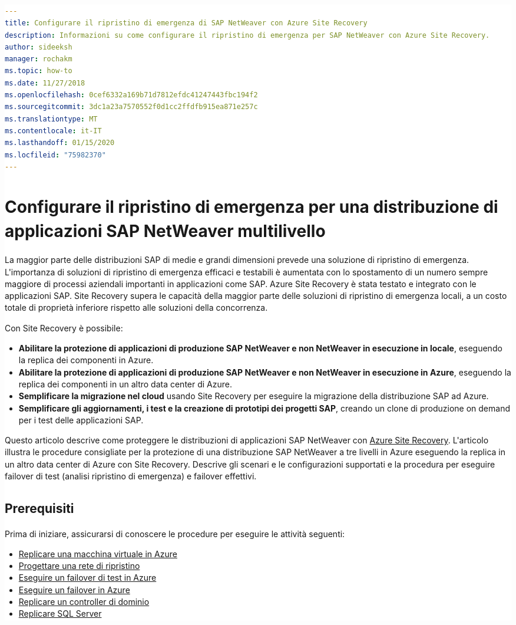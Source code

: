 ```yaml
---
title: Configurare il ripristino di emergenza di SAP NetWeaver con Azure Site Recovery
description: Informazioni su come configurare il ripristino di emergenza per SAP NetWeaver con Azure Site Recovery.
author: sideeksh
manager: rochakm
ms.topic: how-to
ms.date: 11/27/2018
ms.openlocfilehash: 0cef6332a169b71d7812efdc41247443fbc194f2
ms.sourcegitcommit: 3dc1a23a7570552f0d1cc2ffdfb915ea871e257c
ms.translationtype: MT
ms.contentlocale: it-IT
ms.lasthandoff: 01/15/2020
ms.locfileid: "75982370"
---
```

# <a name="set-up-disaster-recovery-for-a-multi-tier-sap-netweaver-app-deployment"></a>Configurare il ripristino di emergenza per una distribuzione di applicazioni SAP NetWeaver multilivello

La maggior parte delle distribuzioni SAP di medie e grandi dimensioni prevede una soluzione di ripristino di emergenza. L'importanza di soluzioni di ripristino di emergenza efficaci e testabili è aumentata con lo spostamento di un numero sempre maggiore di processi aziendali importanti in applicazioni come SAP. Azure Site Recovery è stata testato e integrato con le applicazioni SAP. Site Recovery supera le capacità della maggior parte delle soluzioni di ripristino di emergenza locali, a un costo totale di proprietà inferiore rispetto alle soluzioni della concorrenza.

Con Site Recovery è possibile:
* **Abilitare la protezione di applicazioni di produzione SAP NetWeaver e non NetWeaver in esecuzione in locale**, eseguendo la replica dei componenti in Azure.
* **Abilitare la protezione di applicazioni di produzione SAP NetWeaver e non NetWeaver in esecuzione in Azure**, eseguendo la replica dei componenti in un altro data center di Azure.
* **Semplificare la migrazione nel cloud** usando Site Recovery per eseguire la migrazione della distribuzione SAP ad Azure.
* **Semplificare gli aggiornamenti, i test e la creazione di prototipi dei progetti SAP**, creando un clone di produzione on demand per i test delle applicazioni SAP.

Questo articolo descrive come proteggere le distribuzioni di applicazioni SAP NetWeaver con [Azure Site Recovery](site-recovery-overview.md). L'articolo illustra le procedure consigliate per la protezione di una distribuzione SAP NetWeaver a tre livelli in Azure eseguendo la replica in un altro data center di Azure con Site Recovery. Descrive gli scenari e le configurazioni supportati e la procedura per eseguire failover di test (analisi ripristino di emergenza) e failover effettivi.

## <a name="prerequisites"></a>Prerequisiti
Prima di iniziare, assicurarsi di conoscere le procedure per eseguire le attività seguenti:

* [Replicare una macchina virtuale in Azure](azure-to-azure-walkthrough-enable-replication.md)
* [Progettare una rete di ripristino](site-recovery-azure-to-azure-networking-guidance.md)
* [Eseguire un failover di test in Azure](azure-to-azure-walkthrough-test-failover.md)
* [Eseguire un failover in Azure](site-recovery-failover.md)
* [Replicare un controller di dominio](site-recovery-active-directory.md)
* [Replicare SQL Server](site-recovery-sql.md)
